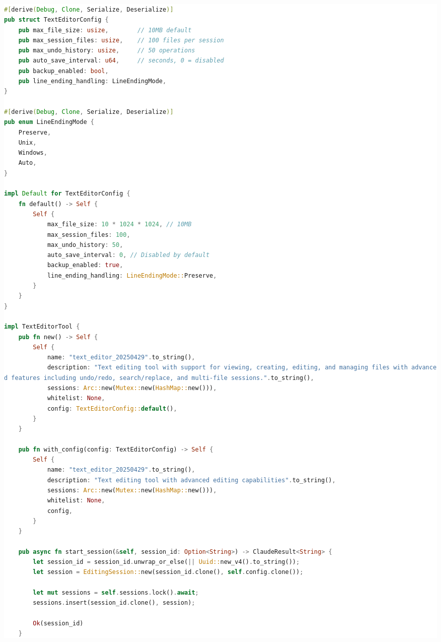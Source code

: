 ```rust
#[derive(Debug, Clone, Serialize, Deserialize)]
pub struct TextEditorConfig {
    pub max_file_size: usize,        // 10MB default
    pub max_session_files: usize,    // 100 files per session
    pub max_undo_history: usize,     // 50 operations
    pub auto_save_interval: u64,     // seconds, 0 = disabled
    pub backup_enabled: bool,
    pub line_ending_handling: LineEndingMode,
}

#[derive(Debug, Clone, Serialize, Deserialize)]
pub enum LineEndingMode {
    Preserve,
    Unix,
    Windows,
    Auto,
}

impl Default for TextEditorConfig {
    fn default() -> Self {
        Self {
            max_file_size: 10 * 1024 * 1024, // 10MB
            max_session_files: 100,
            max_undo_history: 50,
            auto_save_interval: 0, // Disabled by default
            backup_enabled: true,
            line_ending_handling: LineEndingMode::Preserve,
        }
    }
}

impl TextEditorTool {
    pub fn new() -> Self {
        Self {
            name: "text_editor_20250429".to_string(),
            description: "Text editing tool with support for viewing, creating, editing, and managing files with advanced features including undo/redo, search/replace, and multi-file sessions.".to_string(),
            sessions: Arc::new(Mutex::new(HashMap::new())),
            whitelist: None,
            config: TextEditorConfig::default(),
        }
    }
    
    pub fn with_config(config: TextEditorConfig) -> Self {
        Self {
            name: "text_editor_20250429".to_string(),
            description: "Text editing tool with advanced editing capabilities".to_string(),
            sessions: Arc::new(Mutex::new(HashMap::new())),
            whitelist: None,
            config,
        }
    }
    
    pub async fn start_session(&self, session_id: Option<String>) -> ClaudeResult<String> {
        let session_id = session_id.unwrap_or_else(|| Uuid::new_v4().to_string());
        let session = EditingSession::new(session_id.clone(), self.config.clone());
        
        let mut sessions = self.sessions.lock().await;
        sessions.insert(session_id.clone(), session);
        
        Ok(session_id)
    }
```